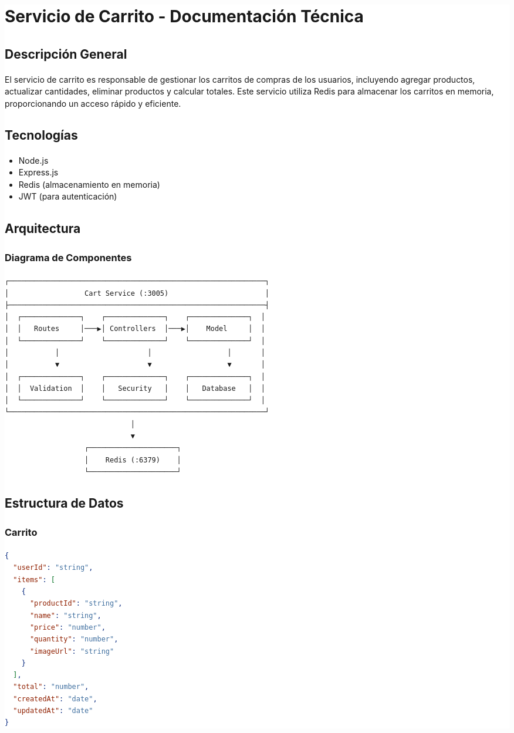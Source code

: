 # Servicio de Carrito - Documentación Técnica

## Descripción General

El servicio de carrito es responsable de gestionar los carritos de compras de los usuarios, incluyendo agregar productos, actualizar cantidades, eliminar productos y calcular totales. Este servicio utiliza Redis para almacenar los carritos en memoria, proporcionando un acceso rápido y eficiente.

## Tecnologías

- Node.js
- Express.js
- Redis (almacenamiento en memoria)
- JWT (para autenticación)

## Arquitectura

### Diagrama de Componentes

```
┌─────────────────────────────────────────────────────────────┐
│                  Cart Service (:3005)                       │
├─────────────────────────────────────────────────────────────┤
│  ┌──────────────┐    ┌──────────────┐    ┌──────────────┐  │
│  │   Routes     │───▶│ Controllers  │───▶│    Model     │  │
│  └──────────────┘    └──────────────┘    └──────────────┘  │
│           │                     │                  │       │
│           ▼                     ▼                  ▼       │
│  ┌──────────────┐    ┌──────────────┐    ┌──────────────┐  │
│  │  Validation  │    │   Security   │    │   Database   │  │
│  └──────────────┘    └──────────────┘    └──────────────┘  │
└─────────────────────────────────────────────────────────────┘
                              │
                              ▼
                   ┌─────────────────────┐
                   │    Redis (:6379)    │
                   └─────────────────────┘
```

## Estructura de Datos

### Carrito
```json
{
  "userId": "string",
  "items": [
    {
      "productId": "string",
      "name": "string",
      "price": "number",
      "quantity": "number",
      "imageUrl": "string"
    }
  ],
  "total": "number",
  "createdAt": "date",
  "updatedAt": "date"
}
```
